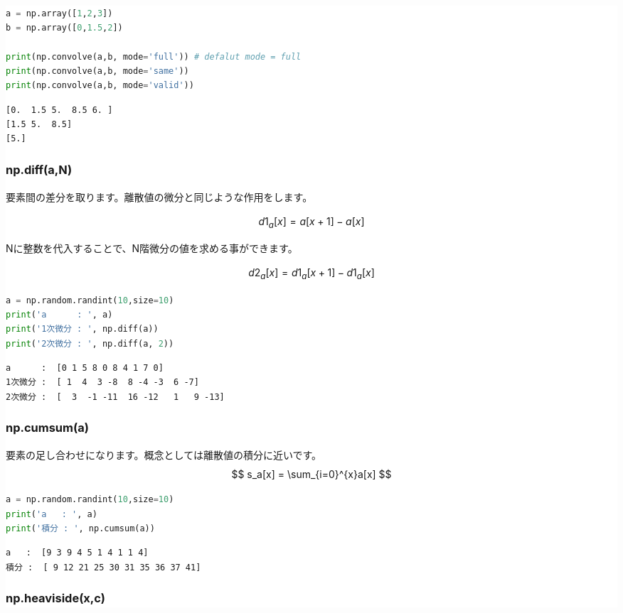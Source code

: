 ```python
a = np.array([1,2,3])
b = np.array([0,1.5,2])

print(np.convolve(a,b, mode='full')) # defalut mode = full
print(np.convolve(a,b, mode='same'))
print(np.convolve(a,b, mode='valid'))
```

    [0.  1.5 5.  8.5 6. ]
    [1.5 5.  8.5]
    [5.]


### np.diff(a,N)
要素間の差分を取ります。離散値の微分と同じような作用をします。

$$
d1_a[x] = a[x+1] - a[x]
$$

Nに整数を代入することで、N階微分の値を求める事ができます。

$$
d2_a[x] = d1_a[x+1] - d1_a[x]
$$



```python
a = np.random.randint(10,size=10)
print('a      : ', a)
print('1次微分 : ', np.diff(a))
print('2次微分 : ', np.diff(a, 2))
```

    a      :  [0 1 5 8 0 8 4 1 7 0]
    1次微分 :  [ 1  4  3 -8  8 -4 -3  6 -7]
    2次微分 :  [  3  -1 -11  16 -12   1   9 -13]


### np.cumsum(a)
要素の足し合わせになります。概念としては離散値の積分に近いです。
$$
s_a[x] = \sum_{i=0}^{x}a[x]
$$


```python
a = np.random.randint(10,size=10)
print('a   : ', a)
print('積分 : ', np.cumsum(a))
```

    a   :  [9 3 9 4 5 1 4 1 1 4]
    積分 :  [ 9 12 21 25 30 31 35 36 37 41]


### np.heaviside(x,c)
